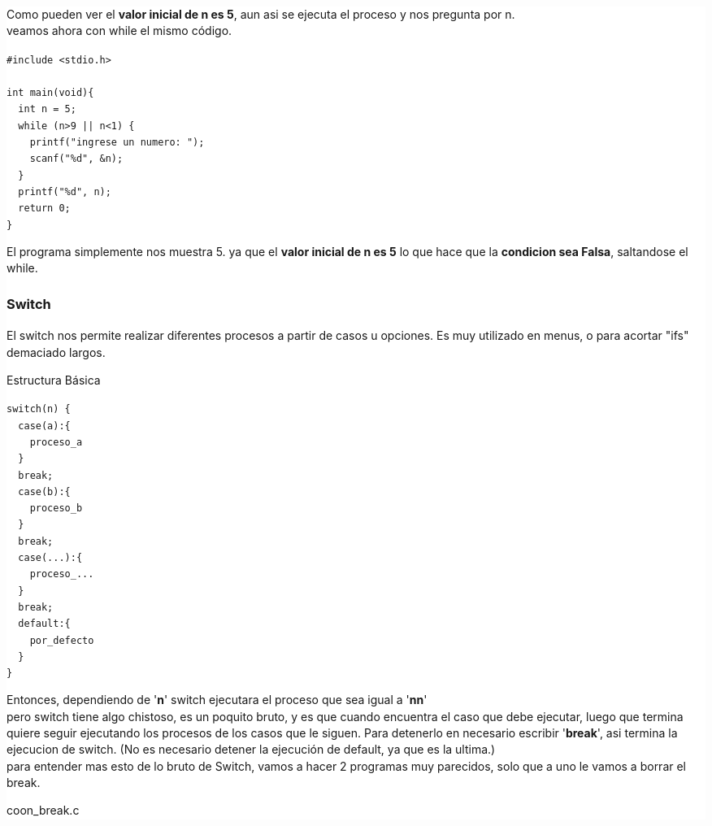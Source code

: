 Como pueden ver el **valor inicial de n es 5**, aun asi se ejecuta el proceso y nos pregunta por n.<br>
veamos ahora con while el mismo código.
<pre><code class="language-c">#include &lt;stdio.h>

int main(void){
  int n = 5;
  while (n>9 || n<1) {
    printf("ingrese un numero: ");
    scanf("%d", &n);
  }
  printf("%d", n);
  return 0;
}
</code></pre>

El programa simplemente nos muestra 5. ya que el **valor inicial de n es 5** lo que hace que la **condicion sea Falsa**, saltandose el while.

### Switch
El switch nos permite realizar diferentes procesos a partir de casos u opciones. Es muy utilizado en menus, o para acortar "ifs" demaciado largos.

Estructura Básica
<pre><code class="language-c">switch(n) {
  case(a):{
    proceso_a
  }
  break;
  case(b):{
    proceso_b
  }
  break;
  case(...):{
    proceso_...
  }
  break;
  default:{
    por_defecto
  }
}
</code></pre>

Entonces, dependiendo de '**n**' switch ejecutara el proceso que sea igual a '**nn**'<br>
pero switch tiene algo chistoso, es un poquito bruto, y es que cuando encuentra el caso que debe ejecutar, luego que termina quiere seguir ejecutando los procesos de los casos que le siguen.
Para detenerlo en necesario escribir '**break**', asi termina la ejecucion de switch. (No es necesario detener la ejecución de default, ya que es la ultima.)<br>
para entender mas esto de lo bruto de Switch, vamos a hacer 2 programas muy parecidos, solo que a uno le vamos a borrar el break.

coon_break.c
